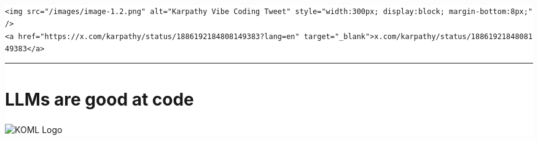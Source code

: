     <img src="/images/image-1.2.png" alt="Karpathy Vibe Coding Tweet" style="width:300px; display:block; margin-bottom:8px;" />
    <a href="https://x.com/karpathy/status/1886192184808149383?lang=en" target="_blank">x.com/karpathy/status/1886192184808149383</a>
  </div>
</div>

---

# LLMs are good at code

<div class="abs-tr m-4">
  <img src="https://avatars.githubusercontent.com/u/154631148?s=400&u=7655f835707397b8e92ad05044b5c3c9f7678348&v=4" alt="KOML Logo" class="w-12 h-12 rounded-full" />
</div>

<div style="display: flex; flex-direction: row; align-items: flex-start; gap: 32px; justify-content: center; margin-bottom: 24px;">
  <div style="text-align: center;">